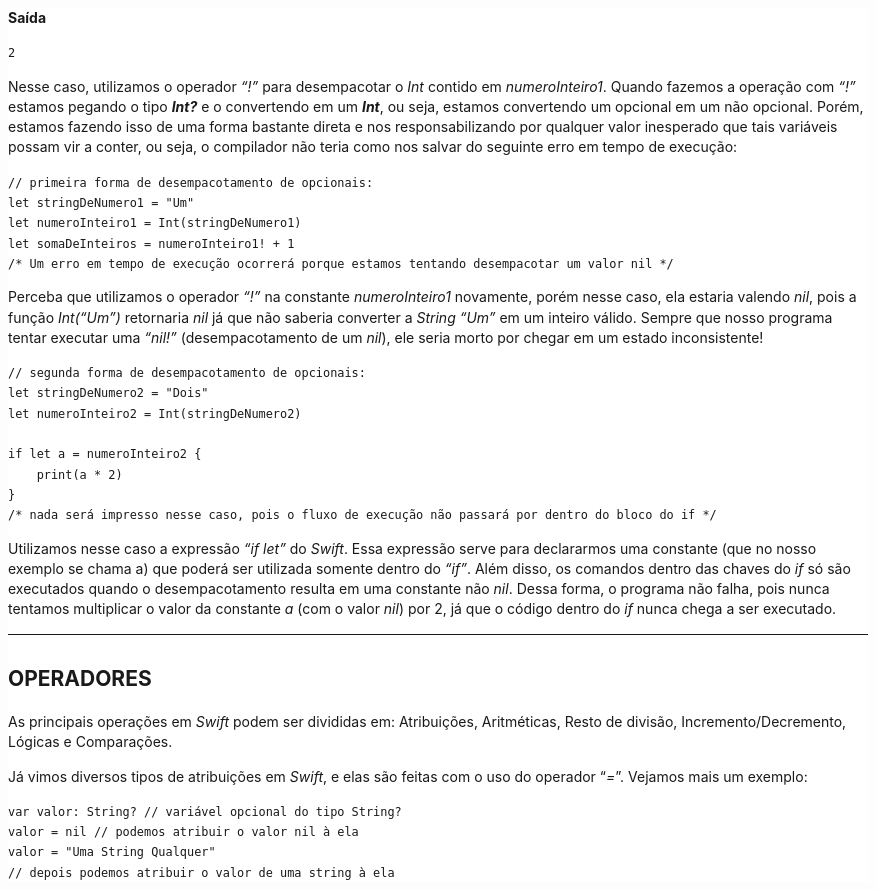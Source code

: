 **Saída**

```
2
```

Nesse caso, utilizamos o operador *“!”* para desempacotar o *Int* contido em *numeroInteiro1*. Quando fazemos a operação com *“!”* estamos pegando o tipo ***Int?*** e o convertendo em um ***Int***, ou seja, estamos convertendo um opcional em um não opcional. Porém, estamos fazendo isso de uma forma bastante direta e nos responsabilizando por qualquer valor inesperado que tais variáveis possam vir a conter, ou seja, o compilador não teria como nos salvar do seguinte erro em tempo de execução:

```
// primeira forma de desempacotamento de opcionais:
let stringDeNumero1 = "Um"
let numeroInteiro1 = Int(stringDeNumero1)
let somaDeInteiros = numeroInteiro1! + 1 
/* Um erro em tempo de execução ocorrerá porque estamos tentando desempacotar um valor nil */
```

Perceba que utilizamos o operador *“!”* na constante *numeroInteiro1* novamente, porém nesse caso, ela estaria valendo *nil*, pois a função *Int(“Um”)* retornaria *nil* já que não saberia converter a *String “Um”* em um inteiro válido. Sempre que nosso programa tentar executar uma *“nil!”* (desempacotamento de um *nil*), ele seria morto por chegar em um estado inconsistente!

```
// segunda forma de desempacotamento de opcionais:
let stringDeNumero2 = "Dois"
let numeroInteiro2 = Int(stringDeNumero2)

if let a = numeroInteiro2 {
    print(a * 2)
}
/* nada será impresso nesse caso, pois o fluxo de execução não passará por dentro do bloco do if */
```

Utilizamos nesse caso a expressão *“if let”* do *Swift*. Essa expressão serve para declararmos uma constante (que no nosso exemplo se chama a) que poderá ser utilizada somente dentro do *“if”*. Além disso, os comandos dentro das chaves do *if* só são executados quando o desempacotamento resulta em uma constante não *nil*. Dessa forma, o programa não falha, pois nunca tentamos multiplicar o valor da constante *a* (com o valor *nil*) por 2, já que o código dentro do *if* nunca chega a ser executado.

---

## OPERADORES

As principais operações em *Swift* podem ser divididas em: Atribuições, Aritméticas, Resto de divisão, Incremento/Decremento, Lógicas e Comparações.

Já vimos diversos tipos de atribuições em *Swift*, e elas são feitas com o uso do operador “*=*”. Vejamos mais um exemplo:

```
var valor: String? // variável opcional do tipo String?
valor = nil // podemos atribuir o valor nil à ela
valor = "Uma String Qualquer"
// depois podemos atribuir o valor de uma string à ela
```
